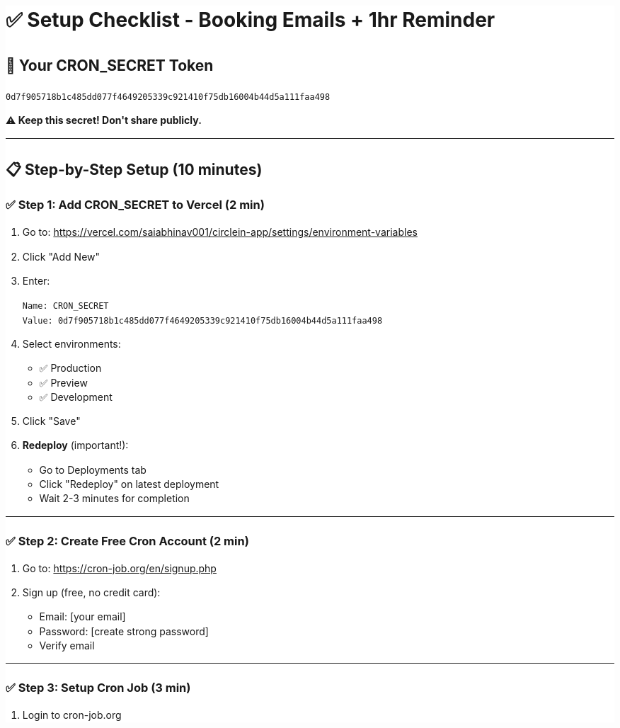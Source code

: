 # ✅ Setup Checklist - Booking Emails + 1hr Reminder

## 🎯 Your CRON_SECRET Token

```
0d7f905718b1c485dd077f4649205339c921410f75db16004b44d5a111faa498
```

**⚠️ Keep this secret! Don't share publicly.**

---

## 📋 Step-by-Step Setup (10 minutes)

### ✅ Step 1: Add CRON_SECRET to Vercel (2 min)

1. Go to: https://vercel.com/saiabhinav001/circlein-app/settings/environment-variables

2. Click "Add New"

3. Enter:
   ```
   Name: CRON_SECRET
   Value: 0d7f905718b1c485dd077f4649205339c921410f75db16004b44d5a111faa498
   ```

4. Select environments:
   - ✅ Production
   - ✅ Preview  
   - ✅ Development

5. Click "Save"

6. **Redeploy** (important!):
   - Go to Deployments tab
   - Click "Redeploy" on latest deployment
   - Wait 2-3 minutes for completion

---

### ✅ Step 2: Create Free Cron Account (2 min)

1. Go to: https://cron-job.org/en/signup.php

2. Sign up (free, no credit card):
   - Email: [your email]
   - Password: [create strong password]
   - Verify email

---

### ✅ Step 3: Setup Cron Job (3 min)

1. Login to cron-job.org
